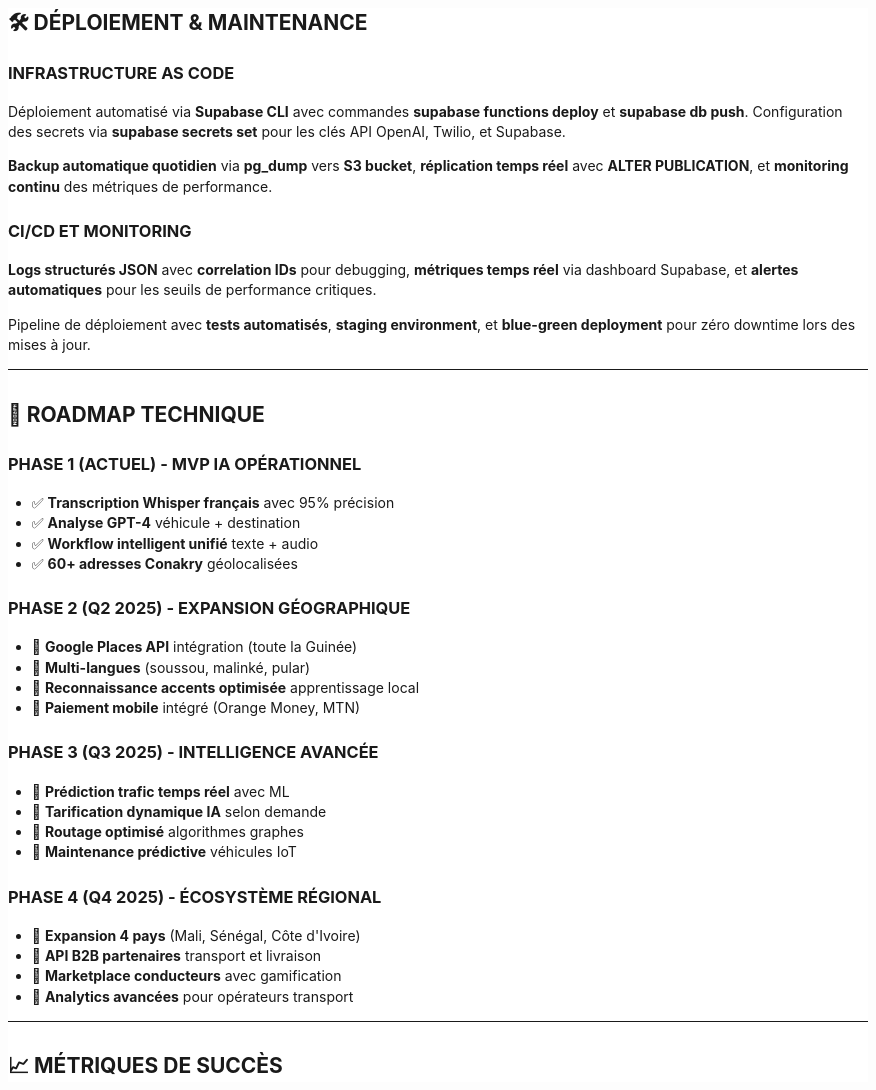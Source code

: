 
## 🛠️ DÉPLOIEMENT & MAINTENANCE

### **INFRASTRUCTURE AS CODE**

Déploiement automatisé via **Supabase CLI** avec commandes **supabase functions deploy** et **supabase db push**. Configuration des secrets via **supabase secrets set** pour les clés API OpenAI, Twilio, et Supabase.

**Backup automatique quotidien** via **pg_dump** vers **S3 bucket**, **réplication temps réel** avec **ALTER PUBLICATION**, et **monitoring continu** des métriques de performance.

### **CI/CD ET MONITORING**

**Logs structurés JSON** avec **correlation IDs** pour debugging, **métriques temps réel** via dashboard Supabase, et **alertes automatiques** pour les seuils de performance critiques.

Pipeline de déploiement avec **tests automatisés**, **staging environment**, et **blue-green deployment** pour zéro downtime lors des mises à jour.

---

## 🔮 ROADMAP TECHNIQUE

### **PHASE 1 (ACTUEL) - MVP IA OPÉRATIONNEL**
- ✅ **Transcription Whisper français** avec 95% précision
- ✅ **Analyse GPT-4** véhicule + destination 
- ✅ **Workflow intelligent unifié** texte + audio
- ✅ **60+ adresses Conakry** géolocalisées

### **PHASE 2 (Q2 2025) - EXPANSION GÉOGRAPHIQUE**
- 🔄 **Google Places API** intégration (toute la Guinée)
- 🔄 **Multi-langues** (soussou, malinké, pular)
- 🔄 **Reconnaissance accents optimisée** apprentissage local
- 🔄 **Paiement mobile** intégré (Orange Money, MTN)

### **PHASE 3 (Q3 2025) - INTELLIGENCE AVANCÉE** 
- 🔮 **Prédiction trafic temps réel** avec ML
- 🔮 **Tarification dynamique IA** selon demande
- 🔮 **Routage optimisé** algorithmes graphes
- 🔮 **Maintenance prédictive** véhicules IoT

### **PHASE 4 (Q4 2025) - ÉCOSYSTÈME RÉGIONAL**
- 🔮 **Expansion 4 pays** (Mali, Sénégal, Côte d'Ivoire)
- 🔮 **API B2B partenaires** transport et livraison
- 🔮 **Marketplace conducteurs** avec gamification
- 🔮 **Analytics avancées** pour opérateurs transport

---

## 📈 MÉTRIQUES DE SUCCÈS

